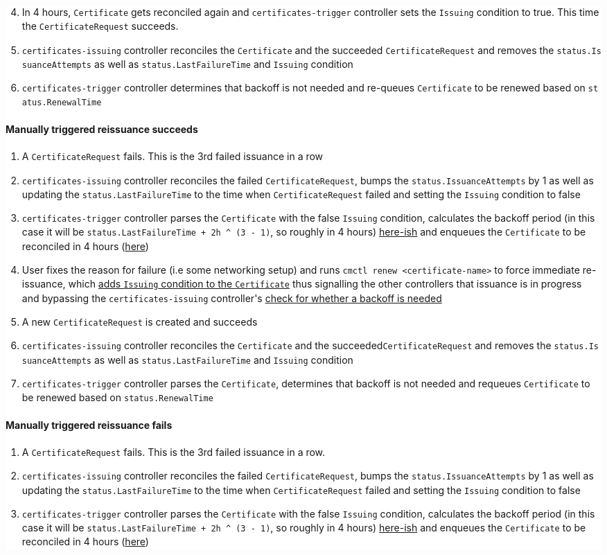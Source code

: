4. In 4 hours, `Certificate` gets reconciled again and `certificates-trigger` controller sets the `Issuing` condition to true. This time the `CertificateRequest` succeeds.

5. `certificates-issuing` controller reconciles the `Certificate` and the succeeded `CertificateRequest` and removes the `status.IssuanceAttempts` as well as `status.LastFailureTime` and `Issuing` condition

6. `certificates-trigger` controller determines that backoff is not needed and re-queues `Certificate` to be renewed based on `status.RenewalTime`

#### Manually triggered reissuance succeeds

1. A `CertificateRequest` fails. This is the 3rd failed issuance in a row

2. `certificates-issuing` controller reconciles the failed `CertificateRequest`, bumps the `status.IssuanceAttempts` by 1 as well as updating the `status.LastFailureTime` to the time when `CertificateRequest` failed and setting the `Issuing` condition to false

3. `certificates-trigger` controller parses the `Certificate` with the false `Issuing` condition, calculates the backoff period (in this case it will be `status.LastFailureTime + 2h ^ (3 - 1)`, so roughly in 4 hours) [here-ish](https://github.com/cert-manager/cert-manager/blob/8dc603e7f5ef64288478b2e7a769a5415ae54ab0/pkg/controller/certificates/trigger/trigger_controller.go#L201) and enqueues the `Certificate` to be reconciled in 4 hours ([here](https://github.com/cert-manager/cert-manager/blob/8dc603e7f5ef64288478b2e7a769a5415ae54ab0/pkg/controller/certificates/trigger/trigger_controller.go#L161))

4. User fixes the reason for failure (i.e some networking setup) and runs `cmctl renew <certificate-name>` to force immediate re-issuance, which [adds `Issuing` condition to the `Certificate`](https://github.com/cert-manager/cert-manager/blob/ce1424162ea4f363bdb7aa4f201432ec63da1145/cmd/ctl/pkg/renew/renew.go#L203) thus signalling the other controllers that issuance is in progress and bypassing the `certificates-issuing` controller's [check for whether a backoff is needed](https://github.com/cert-manager/cert-manager/blob/ce1424162ea4f363bdb7aa4f201432ec63da1145/pkg/controller/certificates/trigger/trigger_controller.go#L158-L163)

5. A new `CertificateRequest` is created and succeeds

6. `certificates-issuing` controller reconciles the `Certificate` and the succeeded`CertificateRequest` and removes the `status.IssuanceAttempts` as well as `status.LastFailureTime` and `Issuing` condition

7. `certificates-trigger` controller parses the `Certificate`, determines that backoff is not needed and requeues `Certificate` to be renewed based on `status.RenewalTime`

#### Manually triggered reissuance fails

1. A `CertificateRequest` fails. This is the 3rd failed issuance in a row.

2. `certificates-issuing` controller reconciles the failed `CertificateRequest`, bumps the `status.IssuanceAttempts` by 1 as well as updating the `status.LastFailureTime` to the time when `CertificateRequest` failed and setting the `Issuing` condition to false

3. `certificates-trigger` controller parses the `Certificate` with the false `Issuing` condition, calculates the backoff period (in this case it will be `status.LastFailureTime + 2h ^ (3 - 1)`, so roughly in 4 hours) [here-ish](https://github.com/cert-manager/cert-manager/blob/8dc603e7f5ef64288478b2e7a769a5415ae54ab0/pkg/controller/certificates/trigger/trigger_controller.go#L201) and enqueues the `Certificate` to be reconciled in 4 hours ([here](https://github.com/cert-manager/cert-manager/blob/8dc603e7f5ef64288478b2e7a769a5415ae54ab0/pkg/controller/certificates/trigger/trigger_controller.go#L161))

